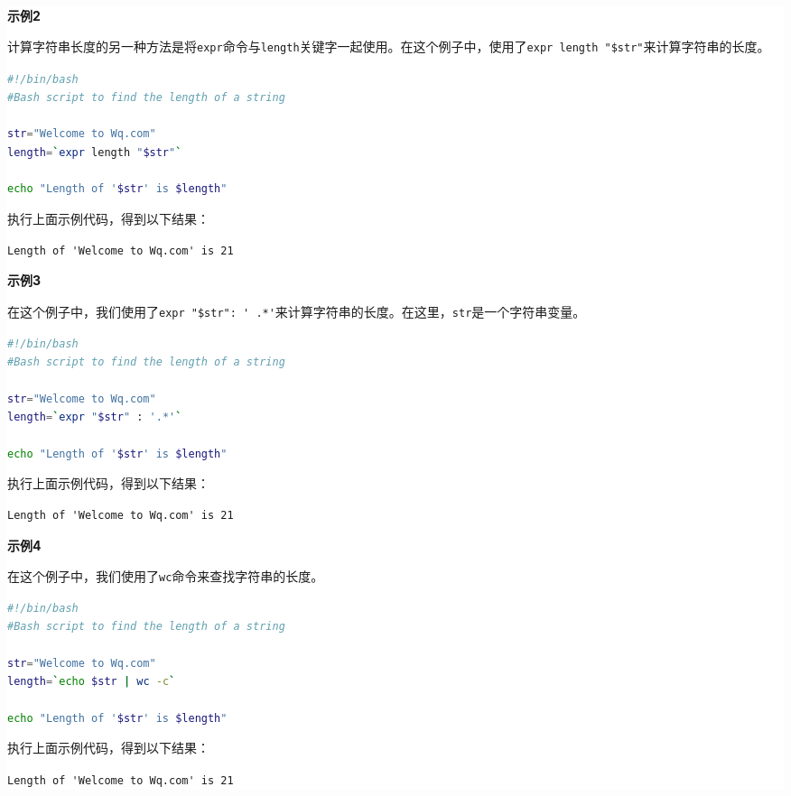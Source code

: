 **示例2**

计算字符串长度的另一种方法是将`expr`命令与`length`关键字一起使用。在这个例子中，使用了`expr length "$str"`来计算字符串的长度。

```bash
#!/bin/bash  
#Bash script to find the length of a string  

str="Welcome to Wq.com"  
length=`expr length "$str"`  

echo "Length of '$str' is $length"
```

执行上面示例代码，得到以下结果：

```shell
Length of 'Welcome to Wq.com' is 21
```

**示例3**

在这个例子中，我们使用了`expr "$str": ' .*'`来计算字符串的长度。在这里，`str`是一个字符串变量。

```bash
#!/bin/bash  
#Bash script to find the length of a string  

str="Welcome to Wq.com"  
length=`expr "$str" : '.*'`  

echo "Length of '$str' is $length"
```

执行上面示例代码，得到以下结果：

```shell
Length of 'Welcome to Wq.com' is 21
```

**示例4**

在这个例子中，我们使用了`wc`命令来查找字符串的长度。

```bash
#!/bin/bash  
#Bash script to find the length of a string  

str="Welcome to Wq.com"  
length=`echo $str | wc -c`  

echo "Length of '$str' is $length"
```

执行上面示例代码，得到以下结果：

```shell
Length of 'Welcome to Wq.com' is 21
```
